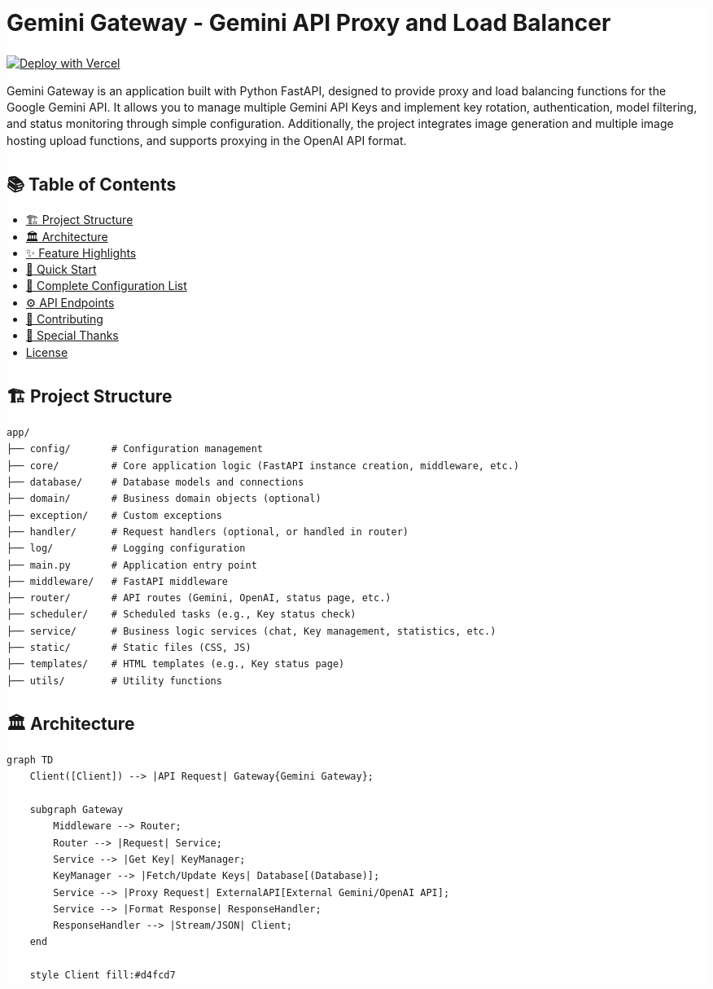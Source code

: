 # Gemini Gateway - Gemini API Proxy and Load Balancer

[![Deploy with Vercel](https://vercel.com/button)](https://vercel.com/new/clone?repository-url=https%3A%2F%2Fgithub.com%2Fthuanha-groove%2Fgemini-gateway&env=GEMINI_GATEWAY_AUTH_TOKEN,POSTGRES_URL&envDescription=API%20keys%20and%20access%20tokens%20required%20for%20the%20application&envLink=https%3A%2F%2Fgithub.com%2Fthuanha-groove%2Fgemini-gateway%23complete-configuration-list)

Gemini Gateway is an application built with Python FastAPI, designed to provide proxy and load balancing functions for the Google Gemini API. It allows you to manage multiple Gemini API Keys and implement key rotation, authentication, model filtering, and status monitoring through simple configuration. Additionally, the project integrates image generation and multiple image hosting upload functions, and supports proxying in the OpenAI API format.

## 📚 Table of Contents

- [🏗️ Project Structure](#️-project-structure)
- [🏛️ Architecture](#️-architecture)
- [✨ Feature Highlights](#-feature-highlights)
- [🚀 Quick Start](#-quick-start)
- [🔧 Complete Configuration List](#-complete-configuration-list)
- [⚙️ API Endpoints](#️-api-endpoints)
- [🤝 Contributing](#-contributing)
- [🎉 Special Thanks](#-special-thanks)
- [License](#-license)

## 🏗️ Project Structure

```plaintext
app/
├── config/       # Configuration management
├── core/         # Core application logic (FastAPI instance creation, middleware, etc.)
├── database/     # Database models and connections
├── domain/       # Business domain objects (optional)
├── exception/    # Custom exceptions
├── handler/      # Request handlers (optional, or handled in router)
├── log/          # Logging configuration
├── main.py       # Application entry point
├── middleware/   # FastAPI middleware
├── router/       # API routes (Gemini, OpenAI, status page, etc.)
├── scheduler/    # Scheduled tasks (e.g., Key status check)
├── service/      # Business logic services (chat, Key management, statistics, etc.)
├── static/       # Static files (CSS, JS)
├── templates/    # HTML templates (e.g., Key status page)
├── utils/        # Utility functions
```

## 🏛️ Architecture

```mermaid
graph TD
    Client([Client]) --> |API Request| Gateway{Gemini Gateway};

    subgraph Gateway
        Middleware --> Router;
        Router --> |Request| Service;
        Service --> |Get Key| KeyManager;
        KeyManager --> |Fetch/Update Keys| Database[(Database)];
        Service --> |Proxy Request| ExternalAPI[External Gemini/OpenAI API];
        Service --> |Format Response| ResponseHandler;
        ResponseHandler --> |Stream/JSON| Client;
    end

    style Client fill:#d4fcd7
```